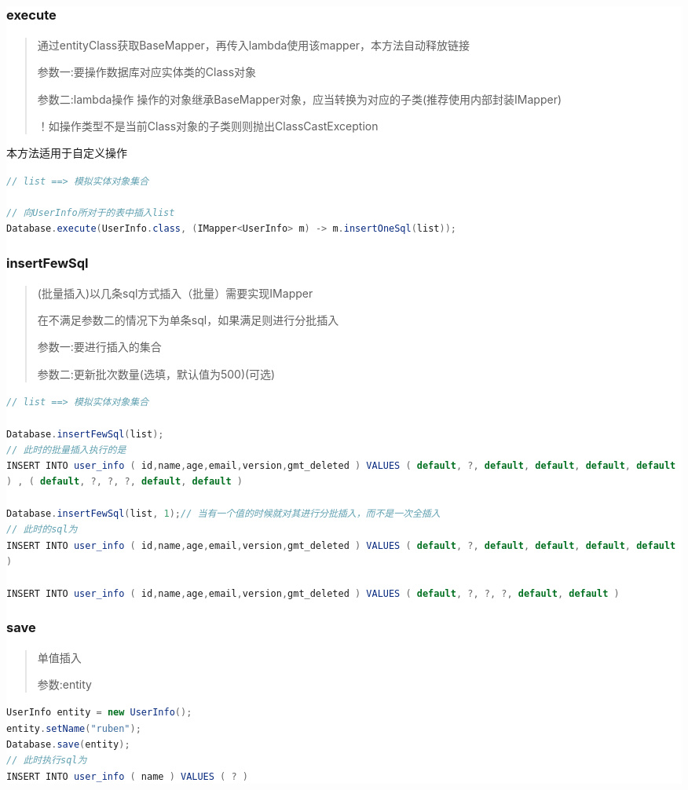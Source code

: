 ### execute

>通过entityClass获取BaseMapper，再传入lambda使用该mapper，本方法自动释放链接
>
>参数一:要操作数据库对应实体类的Class对象
>
>参数二:lambda操作  操作的对象继承BaseMapper对象，应当转换为对应的子类(推荐使用内部封装IMapper<T>)
>
>！如操作类型不是当前Class对象的子类则则抛出ClassCastException

本方法适用于自定义操作

```java
// list ==> 模拟实体对象集合

// 向UserInfo所对于的表中插入list
Database.execute(UserInfo.class, (IMapper<UserInfo> m) -> m.insertOneSql(list));
```

### insertFewSql

>(批量插入)以几条sql方式插入（批量）需要实现IMapper
>
>在不满足参数二的情况下为单条sql，如果满足则进行分批插入
>
>参数一:要进行插入的集合
>
>参数二:更新批次数量(选填，默认值为500)(可选)

```java
// list ==> 模拟实体对象集合

Database.insertFewSql(list);
// 此时的批量插入执行的是
INSERT INTO user_info ( id,name,age,email,version,gmt_deleted ) VALUES ( default, ?, default, default, default, default ) , ( default, ?, ?, ?, default, default )

Database.insertFewSql(list, 1);// 当有一个值的时候就对其进行分批插入，而不是一次全插入    
// 此时的sql为    
INSERT INTO user_info ( id,name,age,email,version,gmt_deleted ) VALUES ( default, ?, default, default, default, default )

INSERT INTO user_info ( id,name,age,email,version,gmt_deleted ) VALUES ( default, ?, ?, ?, default, default )

```

### save

>单值插入
>
>参数:entity

```java
UserInfo entity = new UserInfo();
entity.setName("ruben");
Database.save(entity);
// 此时执行sql为
INSERT INTO user_info ( name ) VALUES ( ? )
```
